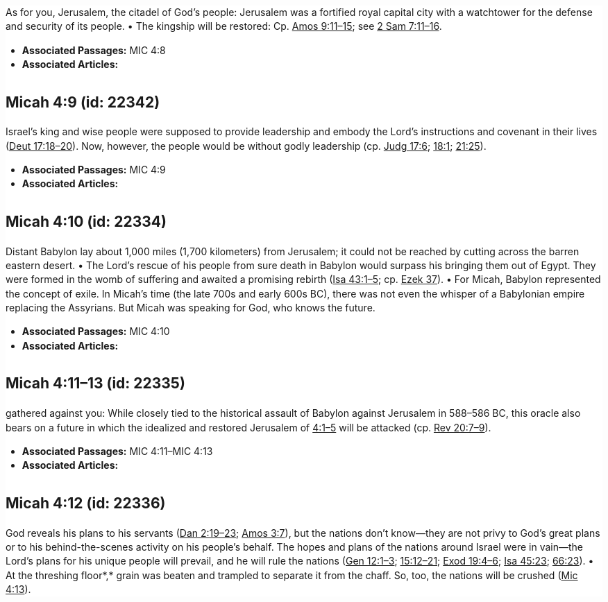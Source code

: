 As for you, Jerusalem, the citadel of God’s people: Jerusalem was a fortified royal capital city with a watchtower for the defense and security of its people. • The kingship will be restored: Cp. [Amos 9:11–15](https://ref.ly/Amos9:11-Amos9:15); see [2 Sam 7:11–16](https://ref.ly/2Sam7:11-2Sam7:16).

* **Associated Passages:** MIC 4:8
* **Associated Articles:** 

## Micah 4:9 (id: 22342)

Israel’s king and wise people were supposed to provide leadership and embody the Lord’s instructions and covenant in their lives ([Deut 17:18–20](https://ref.ly/Deut17:18-Deut17:20)). Now, however, the people would be without godly leadership (cp. [Judg 17:6](https://ref.ly/Judg17:6); [18:1](https://ref.ly/Judg18:1); [21:25](https://ref.ly/Judg21:25)).

* **Associated Passages:** MIC 4:9
* **Associated Articles:** 

## Micah 4:10 (id: 22334)

Distant Babylon lay about 1,000 miles (1,700 kilometers) from Jerusalem; it could not be reached by cutting across the barren eastern desert. • The Lord’s rescue of his people from sure death in Babylon would surpass his bringing them out of Egypt. They were formed in the womb of suffering and awaited a promising rebirth ([Isa 43:1–5](https://ref.ly/Isa43:1-Isa43:5); cp. [Ezek 37](https://ref.ly/Ezek37:1-Ezek37:28)). • For Micah, Babylon represented the concept of exile. In Micah’s time (the late 700s and early 600s BC), there was not even the whisper of a Babylonian empire replacing the Assyrians. But Micah was speaking for God, who knows the future.

* **Associated Passages:** MIC 4:10
* **Associated Articles:** 

## Micah 4:11–13 (id: 22335)

gathered against you: While closely tied to the historical assault of Babylon against Jerusalem in 588–586 BC, this oracle also bears on a future in which the idealized and restored Jerusalem of [4:1–5](https://ref.ly/Mic4:1-Mic4:5) will be attacked (cp. [Rev 20:7–9](https://ref.ly/Rev20:7-Rev20:9)).

* **Associated Passages:** MIC 4:11–MIC 4:13
* **Associated Articles:** 

## Micah 4:12 (id: 22336)

God reveals his plans to his servants ([Dan 2:19–23](https://ref.ly/Dan2:19-Dan2:23); [Amos 3:7](https://ref.ly/Amos3:7)), but the nations don’t know—they are not privy to God’s great plans or to his behind\-the\-scenes activity on his people’s behalf. The hopes and plans of the nations around Israel were in vain—the Lord’s plans for his unique people will prevail, and he will rule the nations ([Gen 12:1–3](https://ref.ly/Gen12:1-Gen12:3); [15:12–21](https://ref.ly/Gen15:12-Gen15:21); [Exod 19:4–6](https://ref.ly/Exod19:4-Exod19:6); [Isa 45:23](https://ref.ly/Isa45:23); [66:23](https://ref.ly/Isa66:23)). • At the threshing floor*,* grain was beaten and trampled to separate it from the chaff. So, too, the nations will be crushed ([Mic 4:13](https://ref.ly/Mic4:13)).
